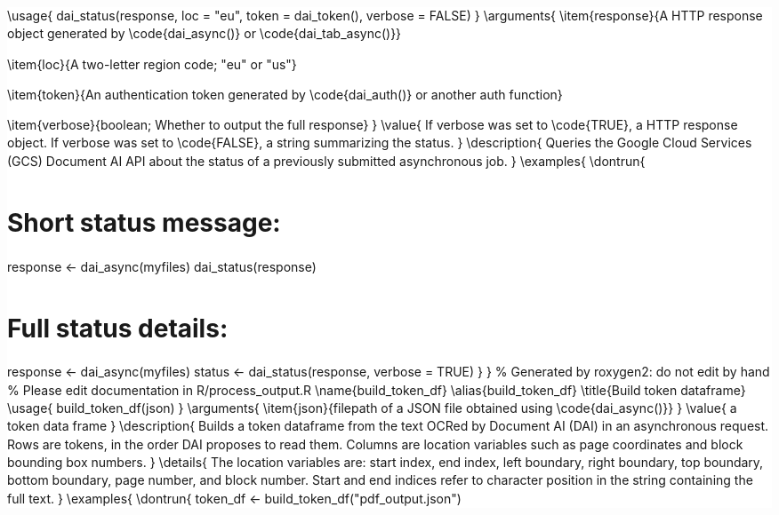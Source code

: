 \usage{
dai_status(response, loc = "eu", token = dai_token(), verbose = FALSE)
}
\arguments{
\item{response}{A HTTP response object generated by \code{dai_async()} or
\code{dai_tab_async()}}

\item{loc}{A two-letter region code; "eu" or "us"}

\item{token}{An authentication token generated by \code{dai_auth()} or
another auth function}

\item{verbose}{boolean; Whether to output the full response}
}
\value{
If verbose was set to \code{TRUE}, a HTTP response object.
If verbose was set to \code{FALSE}, a string summarizing the status.
}
\description{
Queries the Google Cloud Services (GCS) Document AI API
about the status of a previously submitted asynchronous job.
}
\examples{
\dontrun{
# Short status message:
response <- dai_async(myfiles)
dai_status(response)

# Full status details:
response <- dai_async(myfiles)
status <- dai_status(response, verbose = TRUE)
}
}
% Generated by roxygen2: do not edit by hand
% Please edit documentation in R/process_output.R
\name{build_token_df}
\alias{build_token_df}
\title{Build token dataframe}
\usage{
build_token_df(json)
}
\arguments{
\item{json}{filepath of a JSON file obtained using \code{dai_async()}}
}
\value{
a token data frame
}
\description{
Builds a token dataframe from the text OCRed by
Document AI (DAI) in an asynchronous request. Rows are tokens, in the
order DAI proposes to read them. Columns are location variables
such as page coordinates and block bounding box numbers.
}
\details{
The location variables are: start index, end index,
left boundary, right boundary, top boundary, bottom boundary,
page number, and block number. Start and end indices refer to
character position in the string containing the full text.
}
\examples{
\dontrun{
token_df <- build_token_df("pdf_output.json")